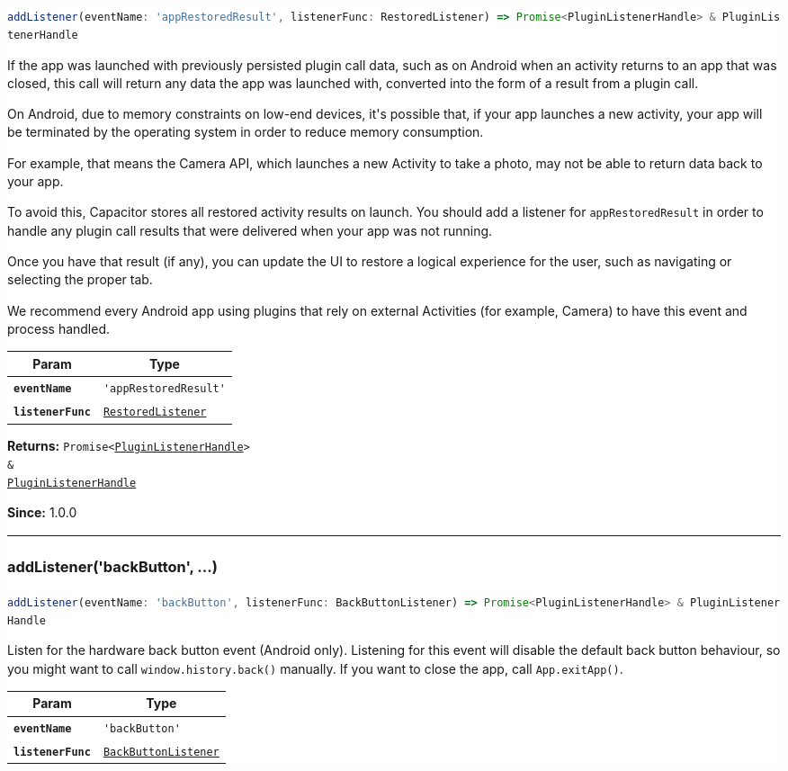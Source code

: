 ```typescript
addListener(eventName: 'appRestoredResult', listenerFunc: RestoredListener) => Promise<PluginListenerHandle> & PluginListenerHandle
```

If the app was launched with previously persisted plugin call data, such as on Android
when an activity returns to an app that was closed, this call will return any data
the app was launched with, converted into the form of a result from a plugin call.

On Android, due to memory constraints on low-end devices, it's possible
that, if your app launches a new activity, your app will be terminated by
the operating system in order to reduce memory consumption.

For example, that means the Camera API, which launches a new Activity to
take a photo, may not be able to return data back to your app.

To avoid this, Capacitor stores all restored activity results on launch.
You should add a listener for `appRestoredResult` in order to handle any
plugin call results that were delivered when your app was not running.

Once you have that result (if any), you can update the UI to restore a
logical experience for the user, such as navigating or selecting the
proper tab.

We recommend every Android app using plugins that rely on external
Activities (for example, Camera) to have this event and process handled.

| Param              | Type                                                          |
| ------------------ | ------------------------------------------------------------- |
| **`eventName`**    | <code>'appRestoredResult'</code>                              |
| **`listenerFunc`** | <code><a href="#restoredlistener">RestoredListener</a></code> |

**Returns:** <code>Promise&lt;<a href="#pluginlistenerhandle">PluginListenerHandle</a>&gt; & <a href="#pluginlistenerhandle">PluginListenerHandle</a></code>

**Since:** 1.0.0

--------------------


### addListener('backButton', ...)

```typescript
addListener(eventName: 'backButton', listenerFunc: BackButtonListener) => Promise<PluginListenerHandle> & PluginListenerHandle
```

Listen for the hardware back button event (Android only). Listening for this event will disable the
default back button behaviour, so you might want to call `window.history.back()` manually.
If you want to close the app, call `App.exitApp()`.

| Param              | Type                                                              |
| ------------------ | ----------------------------------------------------------------- |
| **`eventName`**    | <code>'backButton'</code>                                         |
| **`listenerFunc`** | <code><a href="#backbuttonlistener">BackButtonListener</a></code> |
